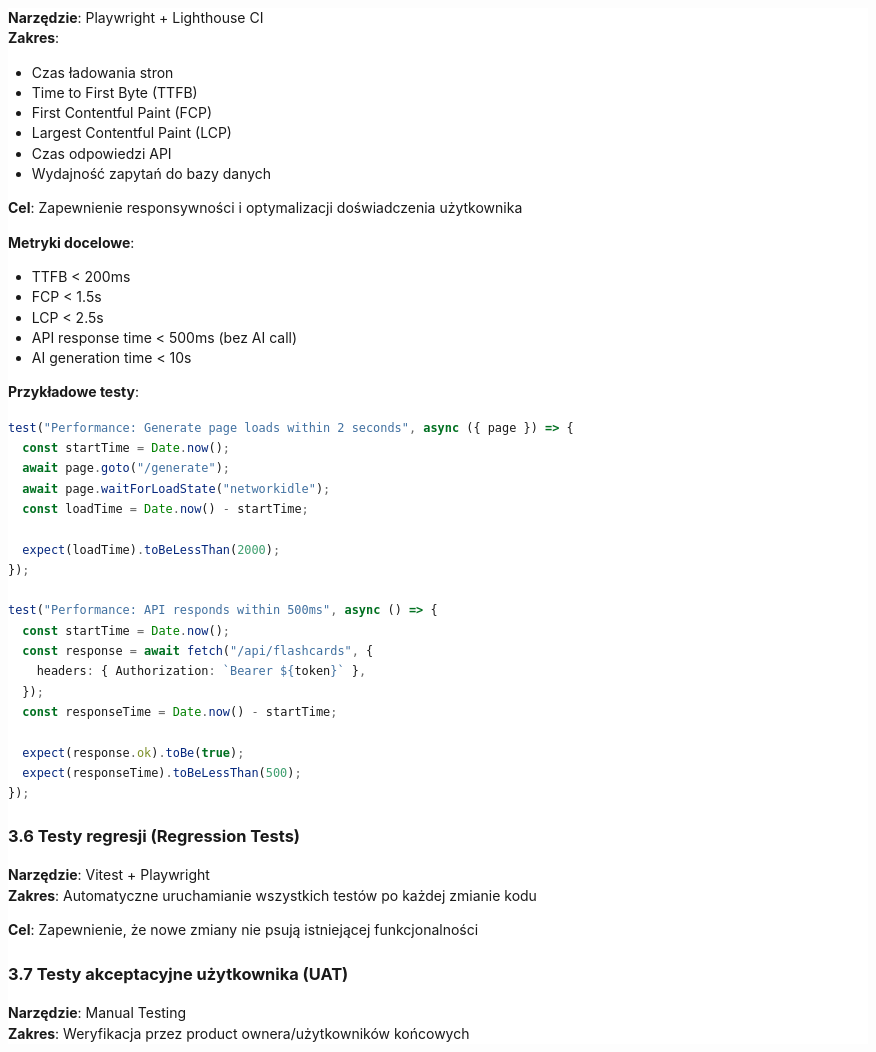 **Narzędzie**: Playwright + Lighthouse CI  
**Zakres**:

- Czas ładowania stron
- Time to First Byte (TTFB)
- First Contentful Paint (FCP)
- Largest Contentful Paint (LCP)
- Czas odpowiedzi API
- Wydajność zapytań do bazy danych

**Cel**: Zapewnienie responsywności i optymalizacji doświadczenia użytkownika

**Metryki docelowe**:

- TTFB < 200ms
- FCP < 1.5s
- LCP < 2.5s
- API response time < 500ms (bez AI call)
- AI generation time < 10s

**Przykładowe testy**:

```typescript
test("Performance: Generate page loads within 2 seconds", async ({ page }) => {
  const startTime = Date.now();
  await page.goto("/generate");
  await page.waitForLoadState("networkidle");
  const loadTime = Date.now() - startTime;

  expect(loadTime).toBeLessThan(2000);
});

test("Performance: API responds within 500ms", async () => {
  const startTime = Date.now();
  const response = await fetch("/api/flashcards", {
    headers: { Authorization: `Bearer ${token}` },
  });
  const responseTime = Date.now() - startTime;

  expect(response.ok).toBe(true);
  expect(responseTime).toBeLessThan(500);
});
```

### 3.6 Testy regresji (Regression Tests)

**Narzędzie**: Vitest + Playwright  
**Zakres**: Automatyczne uruchamianie wszystkich testów po każdej zmianie kodu

**Cel**: Zapewnienie, że nowe zmiany nie psują istniejącej funkcjonalności

### 3.7 Testy akceptacyjne użytkownika (UAT)

**Narzędzie**: Manual Testing  
**Zakres**: Weryfikacja przez product ownera/użytkowników końcowych
